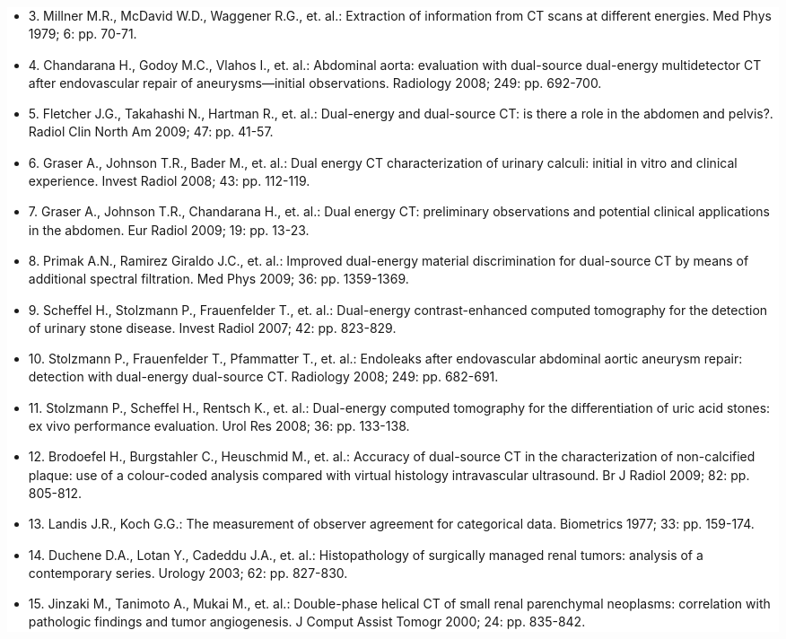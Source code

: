 
- 3\. Millner M.R., McDavid W.D., Waggener R.G., et. al.: Extraction of information from CT scans at different energies. Med Phys 1979; 6: pp. 70-71.


- 4\. Chandarana H., Godoy M.C., Vlahos I., et. al.: Abdominal aorta: evaluation with dual-source dual-energy multidetector CT after endovascular repair of aneurysms—initial observations. Radiology 2008; 249: pp. 692-700.


- 5\. Fletcher J.G., Takahashi N., Hartman R., et. al.: Dual-energy and dual-source CT: is there a role in the abdomen and pelvis?. Radiol Clin North Am 2009; 47: pp. 41-57.


- 6\. Graser A., Johnson T.R., Bader M., et. al.: Dual energy CT characterization of urinary calculi: initial in vitro and clinical experience. Invest Radiol 2008; 43: pp. 112-119.


- 7\. Graser A., Johnson T.R., Chandarana H., et. al.: Dual energy CT: preliminary observations and potential clinical applications in the abdomen. Eur Radiol 2009; 19: pp. 13-23.


- 8\. Primak A.N., Ramirez Giraldo J.C., et. al.: Improved dual-energy material discrimination for dual-source CT by means of additional spectral filtration. Med Phys 2009; 36: pp. 1359-1369.


- 9\. Scheffel H., Stolzmann P., Frauenfelder T., et. al.: Dual-energy contrast-enhanced computed tomography for the detection of urinary stone disease. Invest Radiol 2007; 42: pp. 823-829.


- 10\. Stolzmann P., Frauenfelder T., Pfammatter T., et. al.: Endoleaks after endovascular abdominal aortic aneurysm repair: detection with dual-energy dual-source CT. Radiology 2008; 249: pp. 682-691.


- 11\. Stolzmann P., Scheffel H., Rentsch K., et. al.: Dual-energy computed tomography for the differentiation of uric acid stones: ex vivo performance evaluation. Urol Res 2008; 36: pp. 133-138.


- 12\. Brodoefel H., Burgstahler C., Heuschmid M., et. al.: Accuracy of dual-source CT in the characterization of non-calcified plaque: use of a colour-coded analysis compared with virtual histology intravascular ultrasound. Br J Radiol 2009; 82: pp. 805-812.


- 13\. Landis J.R., Koch G.G.: The measurement of observer agreement for categorical data. Biometrics 1977; 33: pp. 159-174.


- 14\. Duchene D.A., Lotan Y., Cadeddu J.A., et. al.: Histopathology of surgically managed renal tumors: analysis of a contemporary series. Urology 2003; 62: pp. 827-830.


- 15\. Jinzaki M., Tanimoto A., Mukai M., et. al.: Double-phase helical CT of small renal parenchymal neoplasms: correlation with pathologic findings and tumor angiogenesis. J Comput Assist Tomogr 2000; 24: pp. 835-842.